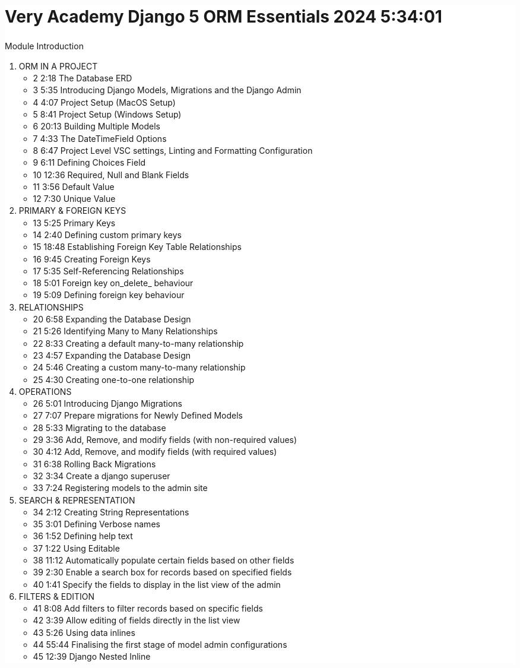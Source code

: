 
# Very Academy        Django 5 ORM Essentials 2024   5:34:01
Module Introduction 
1) ORM IN A PROJECT
    *    2   2:18    The Database ERD 
    *    3   5:35    Introducing Django Models, Migrations and the Django Admin 
    *    4   4:07    Project Setup (MacOS Setup) 
    *    5   8:41    Project Setup (Windows Setup) 
    *    6  20:13    Building Multiple Models 
    *    7   4:33    The DateTimeField Options 
    *    8   6:47    Project Level VSC settings, Linting and Formatting Configuration 
    *    9   6:11    Defining Choices Field 
    *   10  12:36    Required, Null and Blank Fields 
    *   11   3:56    Default Value 
    *   12   7:30    Unique Value 
2) PRIMARY & FOREIGN KEYS
    *   13   5:25    Primary Keys 
    *   14   2:40    Defining custom primary keys 
    *   15  18:48    Establishing Foreign Key Table Relationships 
    *   16   9:45    Creating Foreign Keys 
    *   17   5:35    Self-Referencing Relationships 
    *   18   5:01    Foreign key on\_delete\_ behaviour 
    *   19   5:09    Defining foreign key behaviour
3) RELATIONSHIPS
    *   20   6:58    Expanding the Database Design 
    *   21   5:26    Identifying Many to Many Relationships 
    *   22   8:33    Creating a default many-to-many relationship 
    *   23   4:57    Expanding the Database Design 
    *   24   5:46    Creating a custom many-to-many relationship 
    *   25   4:30    Creating one-to-one relationship
4) OPERATIONS 
    *   26   5:01    Introducing Django Migrations 
    *   27   7:07    Prepare migrations for Newly Defined Models 
    *   28   5:33    Migrating to the database 
    *   29   3:36    Add, Remove, and modify fields (with non-required values) 
    *   30   4:12    Add, Remove, and modify fields (with required values) 
    *   31   6:38    Rolling Back Migrations 
    *   32   3:34    Create a django superuser 
    *   33   7:24    Registering models to the admin site 
5) SEARCH & REPRESENTATION
    *   34   2:12    Creating String Representations 
    *   35   3:01    Defining Verbose names 
    *   36   1:52    Defining help text 
    *   37   1:22    Using Editable 
    *   38  11:12    Automatically populate certain fields based on other fields 
    *   39   2:30    Enable a search box for records based on specified fields
    *   40   1:41    Specify the fields to display in the list view of the admin
6) FILTERS & EDITION 
    *   41   8:08    Add filters to filter records based on specific fields 
    *   42   3:39    Allow editing of fields directly in the list view 
    *   43   5:26    Using data inlines
    *   44  55:44    Finalising the first stage of model admin configurations 
    *   45  12:39    Django Nested Inline 
